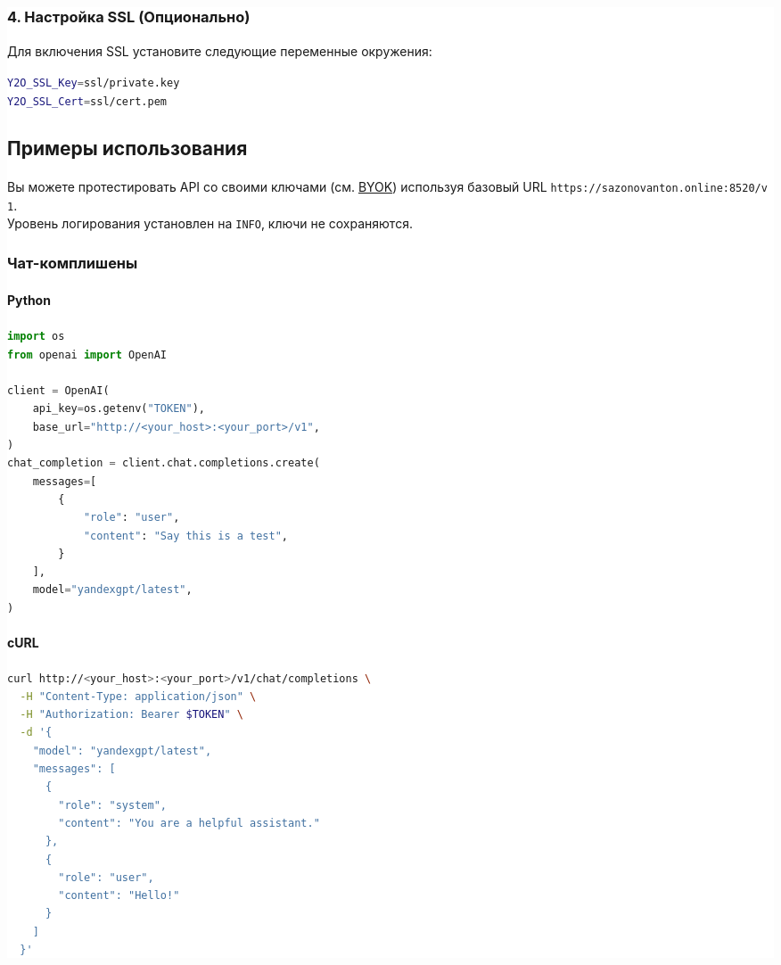 ### 4. Настройка SSL (Опционально)

Для включения SSL установите следующие переменные окружения:
```bash
Y2O_SSL_Key=ssl/private.key
Y2O_SSL_Cert=ssl/cert.pem
```

## Примеры использования

Вы можете протестировать API со своими ключами (см. [BYOK](#б-собственный-ключ-byok)) используя базовый URL `https://sazonovanton.online:8520/v1`.  
Уровень логирования установлен на `INFO`, ключи не сохраняются.    

### Чат-комплишены
#### Python
```python
import os
from openai import OpenAI

client = OpenAI(
    api_key=os.getenv("TOKEN"),
    base_url="http://<your_host>:<your_port>/v1",
)
chat_completion = client.chat.completions.create(
    messages=[
        {
            "role": "user",
            "content": "Say this is a test",
        }
    ],
    model="yandexgpt/latest",
)
```
#### cURL
```bash
curl http://<your_host>:<your_port>/v1/chat/completions \
  -H "Content-Type: application/json" \
  -H "Authorization: Bearer $TOKEN" \
  -d '{
    "model": "yandexgpt/latest",
    "messages": [
      {
        "role": "system",
        "content": "You are a helpful assistant."
      },
      {
        "role": "user",
        "content": "Hello!"
      }
    ]
  }'
```
